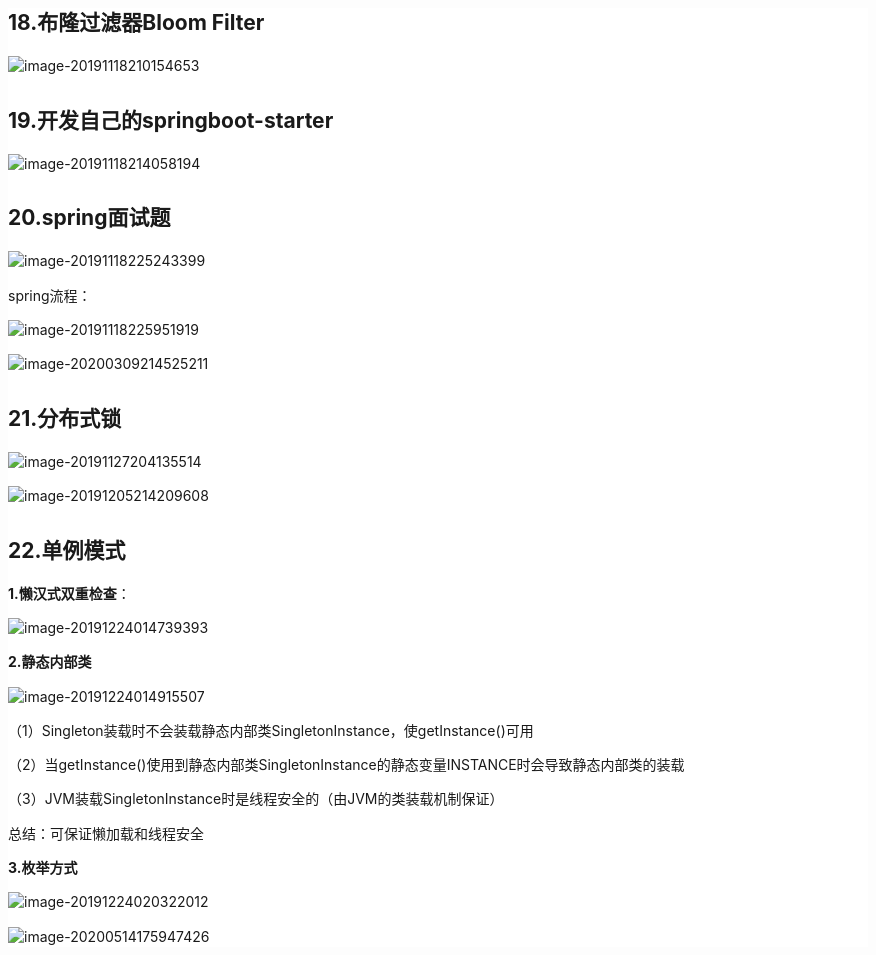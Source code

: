 ## 18.布隆过滤器Bloom Filter

![image-20191118210154653](C:\Users\bitka\AppData\Roaming\Typora\typora-user-images\image-20191118210154653.png)

## 19.开发自己的springboot-starter

![image-20191118214058194](C:\Users\bitka\AppData\Roaming\Typora\typora-user-images\image-20191118214058194.png)

## 20.spring面试题

![image-20191118225243399](C:\Users\bitka\AppData\Roaming\Typora\typora-user-images\image-20191118225243399.png)

spring流程：

![image-20191118225951919](C:\Users\bitka\AppData\Roaming\Typora\typora-user-images\image-20191118225951919.png)

![image-20200309214525211](C:\Users\bitka\AppData\Roaming\Typora\typora-user-images\image-20200309214525211.png)



## 21.分布式锁

![image-20191127204135514](C:\Users\bitka\AppData\Roaming\Typora\typora-user-images\image-20191127204135514.png)

![image-20191205214209608](C:\Users\bitka\AppData\Roaming\Typora\typora-user-images\image-20191205214209608.png)

## 22.单例模式

**1.懒汉式双重检查**：

![image-20191224014739393](C:\Users\bitka\AppData\Roaming\Typora\typora-user-images\image-20191224014739393.png)



**2.静态内部类**

![image-20191224014915507](C:\Users\bitka\AppData\Roaming\Typora\typora-user-images\image-20191224014915507.png)

（1）Singleton装载时不会装载静态内部类SingletonInstance，使getInstance()可用

（2）当getInstance()使用到静态内部类SingletonInstance的静态变量INSTANCE时会导致静态内部类的装载

（3）JVM装载SingletonInstance时是线程安全的（由JVM的类装载机制保证）

总结：可保证懒加载和线程安全

**3.枚举方式**

![image-20191224020322012](C:\Users\bitka\AppData\Roaming\Typora\typora-user-images\image-20191224020322012.png)

![image-20200514175947426](C:\Users\bitka\AppData\Roaming\Typora\typora-user-images\image-20200514175947426.png)
